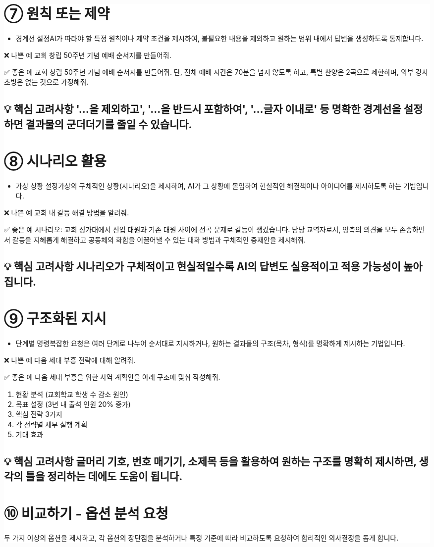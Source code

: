 # ⑦ 원칙 또는 제약

- 경계선 설정AI가 따라야 할 특정 원칙이나 제약 조건을 제시하여, 불필요한 내용을 제외하고 원하는 범위 내에서 답변을 생성하도록 통제합니다.

❌ 나쁜 예
교회 창립 50주년 기념 예배 순서지를 만들어줘.

✅ 좋은 예
교회 창립 50주년 기념 예배 순서지를 만들어줘. 단, 전체 예배 시간은 70분을 넘지 않도록 하고, 특별 찬양은 2곡으로 제한하며, 외부 강사 초빙은 없는 것으로 가정해줘.

💡 핵심 고려사항
'...을 제외하고', '...을 반드시 포함하여', '...글자 이내로' 등 명확한 경계선을 설정하면 결과물의 군더더기를 줄일 수 있습니다.
---

# ⑧ 시나리오 활용

- 가상 상황 설정가상의 구체적인 상황(시나리오)을 제시하여, AI가 그 상황에 몰입하여 현실적인 해결책이나 아이디어를 제시하도록 하는 기법입니다.

❌ 나쁜 예
교회 내 갈등 해결 방법을 알려줘.

✅ 좋은 예
시나리오: 교회 성가대에서 신입 대원과 기존 대원 사이에 선곡 문제로 갈등이 생겼습니다. 담당 교역자로서, 양측의 의견을 모두 존중하면서 갈등을 지혜롭게 해결하고 공동체의 화합을 이끌어낼 수 있는 대화 방법과 구체적인 중재안을 제시해줘.

💡 핵심 고려사항
시나리오가 구체적이고 현실적일수록 AI의 답변도 실용적이고 적용 가능성이 높아집니다.
---

# ⑨ 구조화된 지시

- 단계별 명령복잡한 요청은 여러 단계로 나누어 순서대로 지시하거나, 원하는 결과물의 구조(목차, 형식)를 명확하게 제시하는 기법입니다.

❌ 나쁜 예
다음 세대 부흥 전략에 대해 알려줘.

✅ 좋은 예
다음 세대 부흥을 위한 사역 계획안을 아래 구조에 맞춰 작성해줘.

1. 현황 분석 (교회학교 학생 수 감소 원인)
2. 목표 설정 (3년 내 출석 인원 20% 증가)
3. 핵심 전략 3가지
4. 각 전략별 세부 실행 계획
5. 기대 효과

💡 핵심 고려사항
글머리 기호, 번호 매기기, 소제목 등을 활용하여 원하는 구조를 명확히 제시하면, 생각의 틀을 정리하는 데에도 도움이 됩니다.
---

# ⑩ 비교하기 - 옵션 분석 요청

두 가지 이상의 옵션을 제시하고, 각 옵션의 장단점을 분석하거나 특정 기준에 따라 비교하도록 요청하여 합리적인 의사결정을 돕게 합니다.
